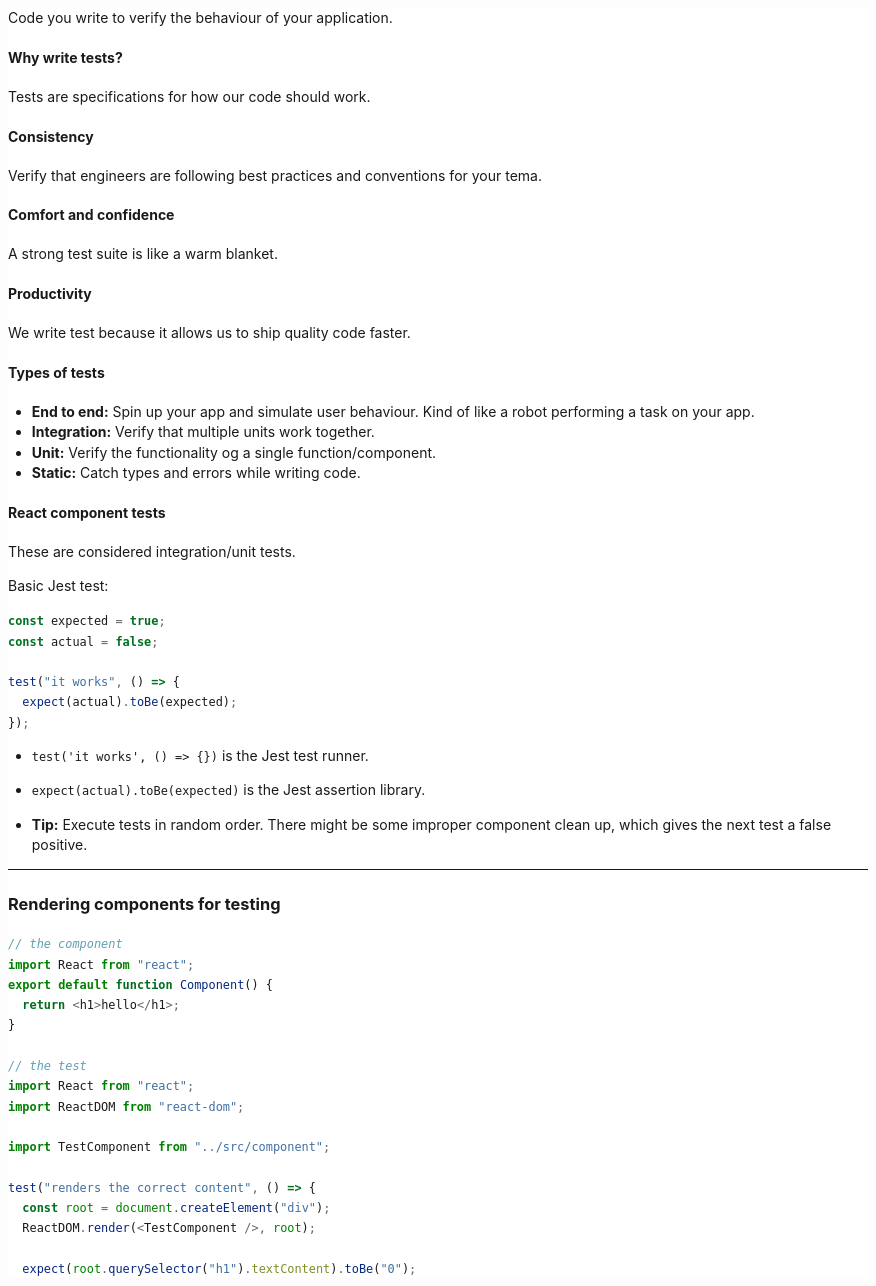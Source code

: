 Code you write to verify the behaviour of your application.

#### Why write tests?

Tests are specifications for how our code should work.

#### Consistency

Verify that engineers are following best practices and conventions for your tema.

#### Comfort and confidence

A strong test suite is like a warm blanket.

#### Productivity

We write test because it allows us to ship quality code faster.

#### Types of tests

- **End to end:** Spin up your app and simulate user behaviour. Kind of like a robot performing a task on your app.
- **Integration:** Verify that multiple units work together.
- **Unit:** Verify the functionality og a single function/component.
- **Static:** Catch types and errors while writing code.

#### React component tests

These are considered integration/unit tests.

Basic Jest test:

```js
const expected = true;
const actual = false;

test("it works", () => {
  expect(actual).toBe(expected);
});
```

- `test('it works', () => {})` is the Jest test runner.
- `expect(actual).toBe(expected)` is the Jest assertion library.

- **Tip:** Execute tests in random order. There might be some improper component clean up, which gives the next test a false positive.

---

### Rendering components for testing

```js
// the component
import React from "react";
export default function Component() {
  return <h1>hello</h1>;
}

// the test
import React from "react";
import ReactDOM from "react-dom";

import TestComponent from "../src/component";

test("renders the correct content", () => {
  const root = document.createElement("div");
  ReactDOM.render(<TestComponent />, root);

  expect(root.querySelector("h1").textContent).toBe("0");
```